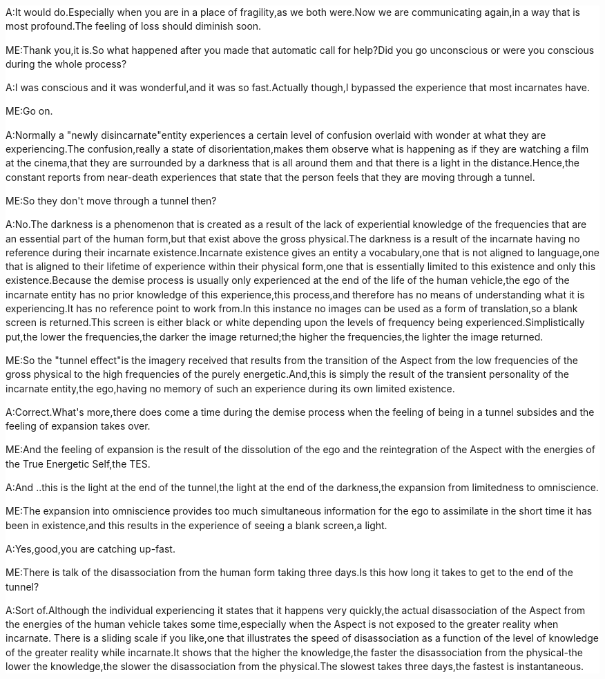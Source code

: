 A:It would do.Especially when you are in a place of fragility,as we both were.Now we are communicating again,in a way that is most profound.The feeling of loss should diminish soon.

ME:Thank you,it is.So what happened after you made that automatic call for help?Did you go unconscious or were you conscious during the whole process? 

A:I was conscious and it was wonderful,and it was so fast.Actually though,I bypassed the experience that most incarnates have. 

ME:Go on. 

A:Normally a "newly disincarnate"entity experiences a certain level of confusion overlaid with wonder at what they are experiencing.The confusion,really a state of disorientation,makes them observe what is happening as if they are watching a film at the cinema,that they are surrounded by a darkness that is all around them and that there is a light in the distance.Hence,the constant reports from near-death experiences that state that the person feels that they are moving through a tunnel. 

ME:So they don't move through a tunnel then? 

A:No.The darkness is a phenomenon that is created as a result of the lack of experiential knowledge of the frequencies that are an essential part of the human form,but that exist above the gross physical.The darkness is a result of the incarnate having no reference during their incarnate existence.Incarnate existence gives an entity a vocabulary,one that is not aligned to language,one that is aligned to their lifetime of experience within their physical form,one that is essentially limited to this existence and only this existence.Because the demise process is usually only experienced at the end of the life of the human vehicle,the ego of the incarnate entity has no prior knowledge of this experience,this process,and therefore has no means of understanding what it is experiencing.It has no reference point to work from.In this instance no images can be used as a form of translation,so a blank screen is returned.This screen is either black or white depending upon the levels of frequency being experienced.Simplistically put,the lower the frequencies,the darker the image returned;the higher the frequencies,the lighter the image returned. 

ME:So the "tunnel effect"is the imagery received that results from the transition of the Aspect from the low frequencies of the gross physical to the high frequencies of the purely energetic.And,this is simply the result of the transient personality of the incarnate entity,the ego,having no memory of such an experience during its own limited existence. 

A:Correct.What's more,there does come a time during the demise process when the feeling of being in a tunnel subsides and the feeling of expansion takes over. 

ME:And the feeling of expansion is the result of the dissolution of the ego and the reintegration of the Aspect with the energies of the True Energetic Self,the TES. 

A:And ..this is the light at the end of the tunnel,the light at the end of the darkness,the expansion from limitedness to omniscience. 

ME:The expansion into omniscience provides too much simultaneous information for the ego to assimilate in the short time it has been in existence,and this results in the experience of seeing a blank screen,a light. 

A:Yes,good,you are catching up-fast.

ME:There is talk of the disassociation from the human form taking three days.Is this how long it takes to get to the end of the tunnel? 

A:Sort of.Although the individual experiencing it states that it happens very quickly,the actual disassociation of the Aspect from the energies of the human vehicle takes some time,especially when the Aspect is not exposed to the greater reality when incarnate. There is a sliding scale if you like,one that illustrates the speed of disassociation as a function of the level of knowledge of the greater reality while incarnate.It shows that the higher the knowledge,the faster the disassociation from the physical-the lower the knowledge,the slower the disassociation from the physical.The slowest takes three days,the fastest is instantaneous. 

